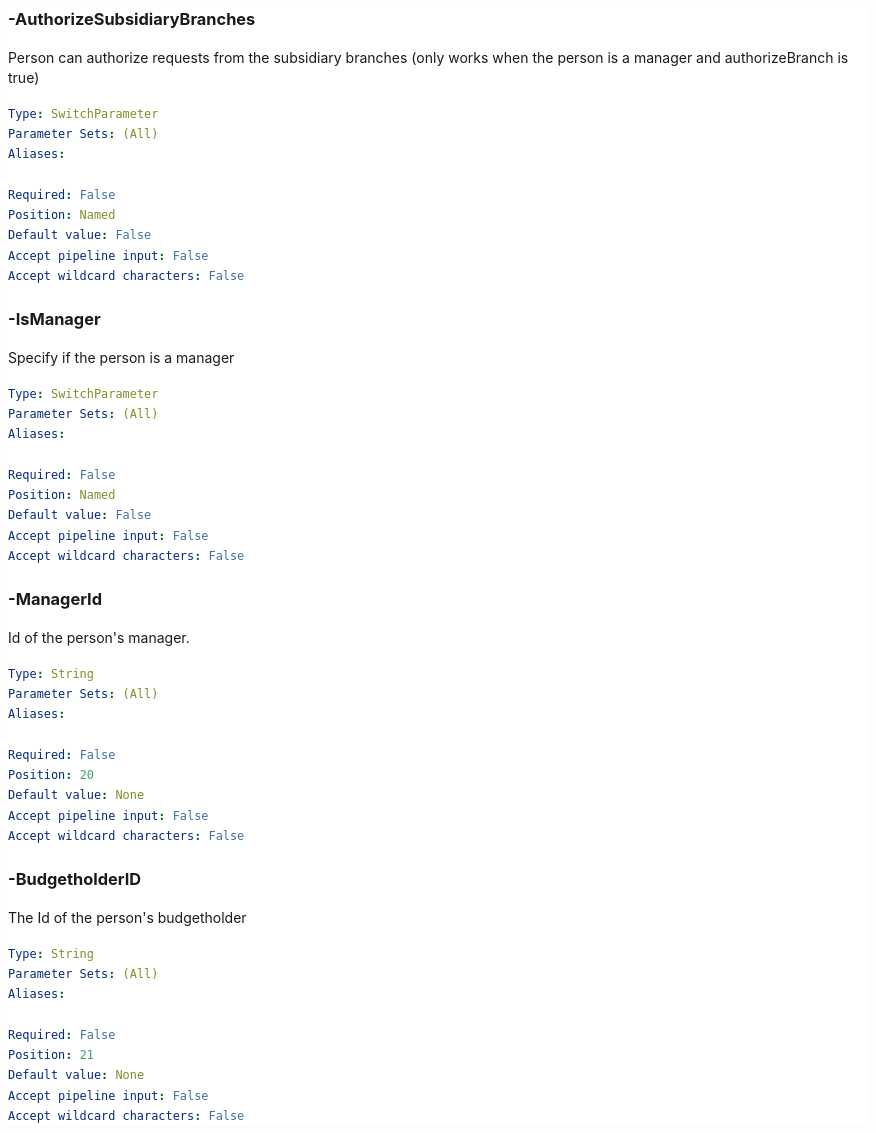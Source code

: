 ### -AuthorizeSubsidiaryBranches
Person can authorize requests from the subsidiary branches (only works when the person is a manager and authorizeBranch is true)

```yaml
Type: SwitchParameter
Parameter Sets: (All)
Aliases:

Required: False
Position: Named
Default value: False
Accept pipeline input: False
Accept wildcard characters: False
```

### -IsManager
Specify if the person is a manager

```yaml
Type: SwitchParameter
Parameter Sets: (All)
Aliases:

Required: False
Position: Named
Default value: False
Accept pipeline input: False
Accept wildcard characters: False
```

### -ManagerId
Id of the person's manager.

```yaml
Type: String
Parameter Sets: (All)
Aliases:

Required: False
Position: 20
Default value: None
Accept pipeline input: False
Accept wildcard characters: False
```

### -BudgetholderID
The Id of the person's budgetholder

```yaml
Type: String
Parameter Sets: (All)
Aliases:

Required: False
Position: 21
Default value: None
Accept pipeline input: False
Accept wildcard characters: False
```
